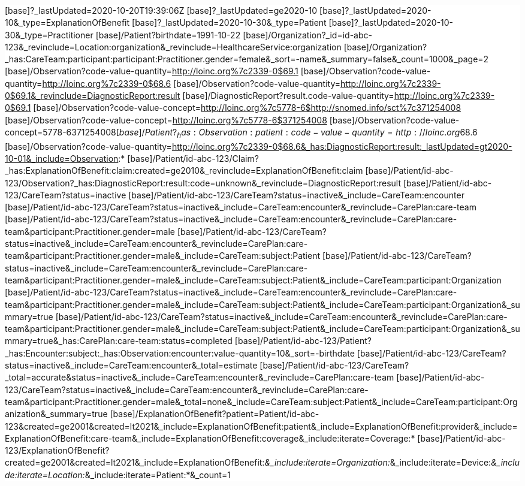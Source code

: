 [base]?_lastUpdated=2020-10-20T19:39:06Z
[base]?_lastUpdated=ge2020-10
[base]?_lastUpdated=2020-10&_type=ExplanationOfBenefit
[base]?_lastUpdated=2020-10-30&_type=Patient
[base]?_lastUpdated=2020-10-30&_type=Practitioner
[base]/Patient?birthdate=1991-10-22
[base]/Organization?_id=id-abc-123&_revinclude=Location:organization&_revinclude=HealthcareService:organization
[base]/Organization?_has:CareTeam:participant:participant:Practitioner.gender=female&_sort=-name&_summary=false&_count=1000&_page=2
[base]/Observation?code-value-quantity=http://loinc.org%7c2339-0$69.1
[base]/Observation?code-value-quantity=http://loinc.org%7c2339-0$68.6
[base]/Observation?code-value-quantity=http://loinc.org%7c2339-0$69.1&_revinclude=DiagnosticReport:result
[base]/DiagnosticReport?result.code-value-quantity=http://loinc.org%7c2339-0$69.1
[base]/Observation?code-value-concept=http://loinc.org%7c5778-6$http://snomed.info/sct%7c371254008
[base]/Observation?code-value-concept=http://loinc.org%7c5778-6$371254008
[base]/Observation?code-value-concept=5778-6$371254008
[base]/Patient?_has:Observation:patient:code-value-quantity=http://loinc.org%7c2339-0$68.6
[base]/Observation?code-value-quantity=http://loinc.org%7c2339-0$68.6&_has:DiagnosticReport:result:_lastUpdated=gt2020-10-01&_include=Observation:*
[base]/Patient/id-abc-123/Claim?_has:ExplanationOfBenefit:claim:created=ge2010&_revinclude=ExplanationOfBenefit:claim
[base]/Patient/id-abc-123/Observation?_has:DiagnosticReport:result:code=unknown&_revinclude=DiagnosticReport:result
[base]/Patient/id-abc-123/CareTeam?status=inactive
[base]/Patient/id-abc-123/CareTeam?status=inactive&_include=CareTeam:encounter
[base]/Patient/id-abc-123/CareTeam?status=inactive&_include=CareTeam:encounter&_revinclude=CarePlan:care-team
[base]/Patient/id-abc-123/CareTeam?status=inactive&_include=CareTeam:encounter&_revinclude=CarePlan:care-team&participant:Practitioner.gender=male
[base]/Patient/id-abc-123/CareTeam?status=inactive&_include=CareTeam:encounter&_revinclude=CarePlan:care-team&participant:Practitioner.gender=male&_include=CareTeam:subject:Patient
[base]/Patient/id-abc-123/CareTeam?status=inactive&_include=CareTeam:encounter&_revinclude=CarePlan:care-team&participant:Practitioner.gender=male&_include=CareTeam:subject:Patient&_include=CareTeam:participant:Organization
[base]/Patient/id-abc-123/CareTeam?status=inactive&_include=CareTeam:encounter&_revinclude=CarePlan:care-team&participant:Practitioner.gender=male&_include=CareTeam:subject:Patient&_include=CareTeam:participant:Organization&_summary=true
[base]/Patient/id-abc-123/CareTeam?status=inactive&_include=CareTeam:encounter&_revinclude=CarePlan:care-team&participant:Practitioner.gender=male&_include=CareTeam:subject:Patient&_include=CareTeam:participant:Organization&_summary=true&_has:CarePlan:care-team:status=completed
[base]/Patient/id-abc-123/Patient?_has:Encounter:subject:_has:Observation:encounter:value-quantity=10&_sort=-birthdate
[base]/Patient/id-abc-123/CareTeam?status=inactive&_include=CareTeam:encounter&_total=estimate
[base]/Patient/id-abc-123/CareTeam?_total=accurate&status=inactive&_include=CareTeam:encounter&_revinclude=CarePlan:care-team
[base]/Patient/id-abc-123/CareTeam?status=inactive&_include=CareTeam:encounter&_revinclude=CarePlan:care-team&participant:Practitioner.gender=male&_total=none&_include=CareTeam:subject:Patient&_include=CareTeam:participant:Organization&_summary=true
[base]/ExplanationOfBenefit?patient=Patient/id-abc-123&created=ge2001&created=lt2021&_include=ExplanationOfBenefit:patient&_include=ExplanationOfBenefit:provider&_include=ExplanationOfBenefit:care-team&_include=ExplanationOfBenefit:coverage&_include:iterate=Coverage:*
[base]/Patient/id-abc-123/ExplanationOfBenefit?created=ge2001&created=lt2021&_include=ExplanationOfBenefit:*&_include:iterate=Organization:*&_include:iterate=Device:*&_include:iterate=Location:*&_include:iterate=Patient:*&_count=1
